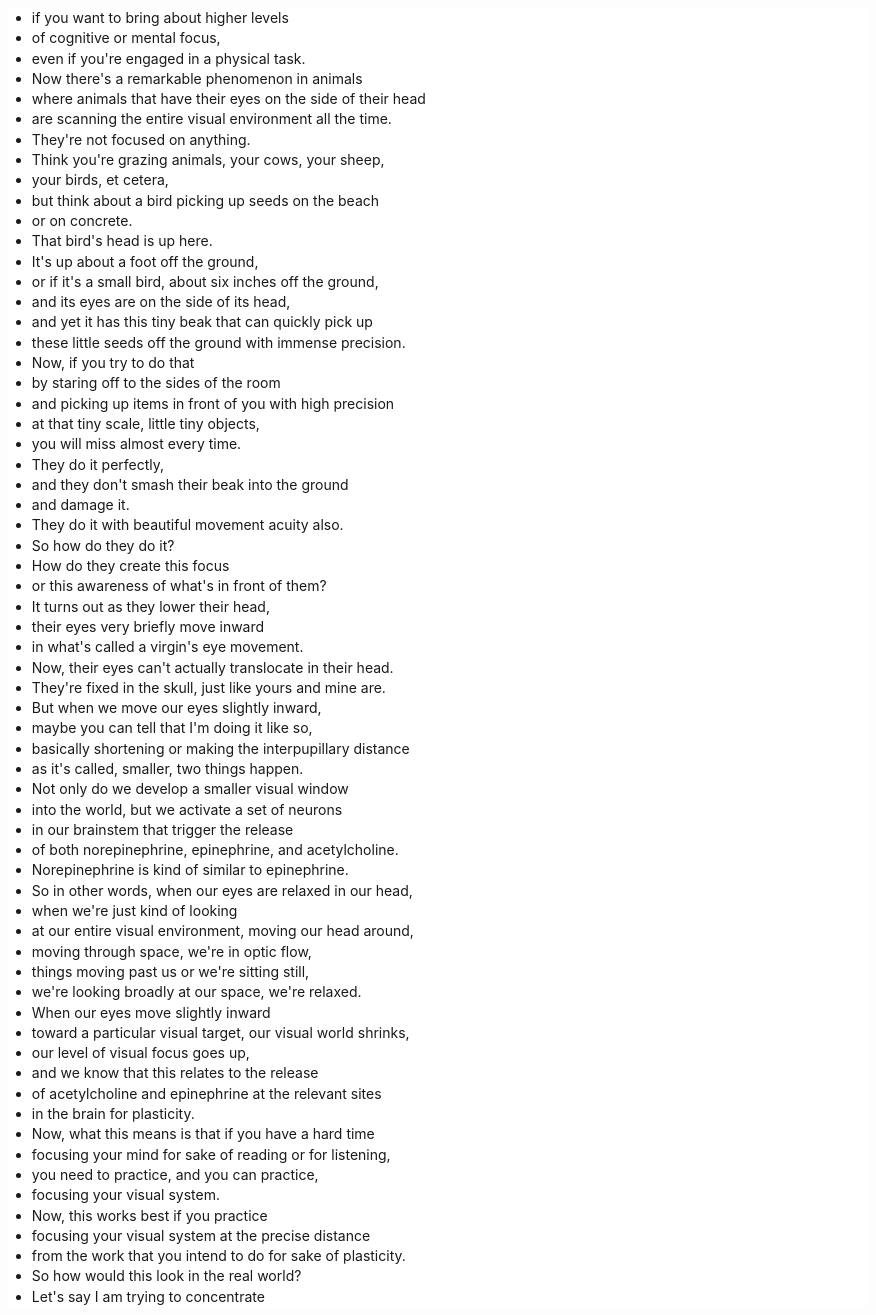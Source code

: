 *  if you want to bring about higher levels
*  of cognitive or mental focus,
*  even if you're engaged in a physical task.
*  Now there's a remarkable phenomenon in animals
*  where animals that have their eyes on the side of their head
*  are scanning the entire visual environment all the time.
*  They're not focused on anything.
*  Think you're grazing animals, your cows, your sheep,
*  your birds, et cetera,
*  but think about a bird picking up seeds on the beach
*  or on concrete.
*  That bird's head is up here.
*  It's up about a foot off the ground,
*  or if it's a small bird, about six inches off the ground,
*  and its eyes are on the side of its head,
*  and yet it has this tiny beak that can quickly pick up
*  these little seeds off the ground with immense precision.
*  Now, if you try to do that
*  by staring off to the sides of the room
*  and picking up items in front of you with high precision
*  at that tiny scale, little tiny objects,
*  you will miss almost every time.
*  They do it perfectly,
*  and they don't smash their beak into the ground
*  and damage it.
*  They do it with beautiful movement acuity also.
*  So how do they do it?
*  How do they create this focus
*  or this awareness of what's in front of them?
*  It turns out as they lower their head,
*  their eyes very briefly move inward
*  in what's called a virgin's eye movement.
*  Now, their eyes can't actually translocate in their head.
*  They're fixed in the skull, just like yours and mine are.
*  But when we move our eyes slightly inward,
*  maybe you can tell that I'm doing it like so,
*  basically shortening or making the interpupillary distance
*  as it's called, smaller, two things happen.
*  Not only do we develop a smaller visual window
*  into the world, but we activate a set of neurons
*  in our brainstem that trigger the release
*  of both norepinephrine, epinephrine, and acetylcholine.
*  Norepinephrine is kind of similar to epinephrine.
*  So in other words, when our eyes are relaxed in our head,
*  when we're just kind of looking
*  at our entire visual environment, moving our head around,
*  moving through space, we're in optic flow,
*  things moving past us or we're sitting still,
*  we're looking broadly at our space, we're relaxed.
*  When our eyes move slightly inward
*  toward a particular visual target, our visual world shrinks,
*  our level of visual focus goes up,
*  and we know that this relates to the release
*  of acetylcholine and epinephrine at the relevant sites
*  in the brain for plasticity.
*  Now, what this means is that if you have a hard time
*  focusing your mind for sake of reading or for listening,
*  you need to practice, and you can practice,
*  focusing your visual system.
*  Now, this works best if you practice
*  focusing your visual system at the precise distance
*  from the work that you intend to do for sake of plasticity.
*  So how would this look in the real world?
*  Let's say I am trying to concentrate